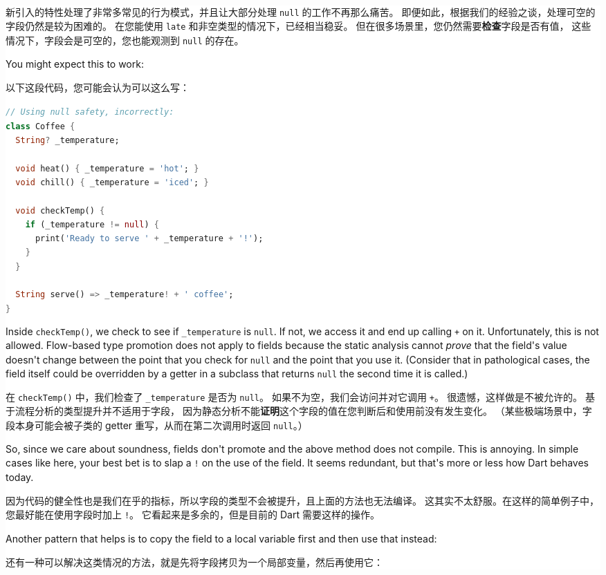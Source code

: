 新引入的特性处理了非常多常见的行为模式，并且让大部分处理 `null` 的工作不再那么痛苦。
即便如此，根据我们的经验之谈，处理可空的字段仍然是较为困难的。
在您能使用 `late` 和非空类型的情况下，已经相当稳妥。
但在很多场景里，您仍然需要**检查**字段是否有值，
这些情况下，字段会是可空的，您也能观测到 `null` 的存在。

You might expect this to work:

以下这段代码，您可能会认为可以这么写：

```dart
// Using null safety, incorrectly:
class Coffee {
  String? _temperature;

  void heat() { _temperature = 'hot'; }
  void chill() { _temperature = 'iced'; }

  void checkTemp() {
    if (_temperature != null) {
      print('Ready to serve ' + _temperature + '!');
    }
  }

  String serve() => _temperature! + ' coffee';
}
```

Inside `checkTemp()`, we check to see if `_temperature` is `null`. If not, we
access it and end up calling `+` on it. Unfortunately, this is not allowed.
Flow-based type promotion does not apply to fields because the static analysis
cannot *prove* that the field's value doesn't change between the point that you
check for `null` and the point that you use it. (Consider that in pathological
cases, the field itself could be overridden by a getter in a subclass that
returns `null` the second time it is called.)

在 `checkTemp()` 中，我们检查了 `_temperature` 是否为 `null`。
如果不为空，我们会访问并对它调用 `+`。
很遗憾，这样做是不被允许的。
基于流程分析的类型提升并不适用于字段，
因为静态分析不能**证明**这个字段的值在您判断后和使用前没有发生变化。
（某些极端场景中，字段本身可能会被子类的 getter 重写，从而在第二次调用时返回 `null`。）

So, since we care about soundness, fields don't promote and the above method
does not compile. This is annoying. In simple cases like here, your best bet is
to slap a `!` on the use of the field. It seems redundant, but that's more or
less how Dart behaves today.

因为代码的健全性也是我们在乎的指标，所以字段的类型不会被提升，且上面的方法也无法编译。
这其实不太舒服。在这样的简单例子中，您最好能在使用字段时加上 `!`。
它看起来是多余的，但是目前的 Dart 需要这样的操作。

Another pattern that helps is to copy the field to a local variable first and
then use that instead:

还有一种可以解决这类情况的方法，就是先将字段拷贝为一个局部变量，然后再使用它：

